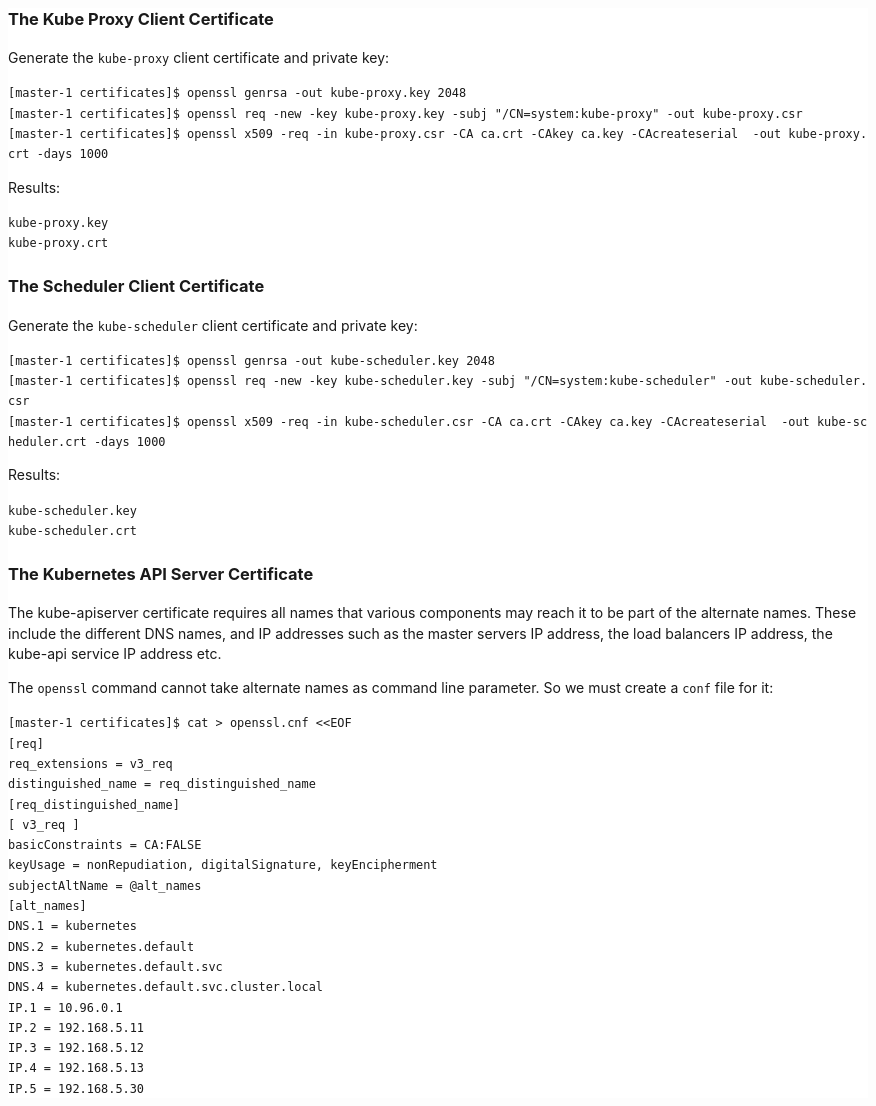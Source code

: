 
### The Kube Proxy Client Certificate

Generate the `kube-proxy` client certificate and private key:


```
[master-1 certificates]$ openssl genrsa -out kube-proxy.key 2048
[master-1 certificates]$ openssl req -new -key kube-proxy.key -subj "/CN=system:kube-proxy" -out kube-proxy.csr
[master-1 certificates]$ openssl x509 -req -in kube-proxy.csr -CA ca.crt -CAkey ca.key -CAcreateserial  -out kube-proxy.crt -days 1000
```

Results:

```
kube-proxy.key
kube-proxy.crt
```

### The Scheduler Client Certificate

Generate the `kube-scheduler` client certificate and private key:



```
[master-1 certificates]$ openssl genrsa -out kube-scheduler.key 2048
[master-1 certificates]$ openssl req -new -key kube-scheduler.key -subj "/CN=system:kube-scheduler" -out kube-scheduler.csr
[master-1 certificates]$ openssl x509 -req -in kube-scheduler.csr -CA ca.crt -CAkey ca.key -CAcreateserial  -out kube-scheduler.crt -days 1000
```

Results:

```
kube-scheduler.key
kube-scheduler.crt
```

### The Kubernetes API Server Certificate

The kube-apiserver certificate requires all names that various components may reach it to be part of the alternate names. These include the different DNS names, and IP addresses such as the master servers IP address, the load balancers IP address, the kube-api service IP address etc.

The `openssl` command cannot take alternate names as command line parameter. So we must create a `conf` file for it:

```
[master-1 certificates]$ cat > openssl.cnf <<EOF
[req]
req_extensions = v3_req
distinguished_name = req_distinguished_name
[req_distinguished_name]
[ v3_req ]
basicConstraints = CA:FALSE
keyUsage = nonRepudiation, digitalSignature, keyEncipherment
subjectAltName = @alt_names
[alt_names]
DNS.1 = kubernetes
DNS.2 = kubernetes.default
DNS.3 = kubernetes.default.svc
DNS.4 = kubernetes.default.svc.cluster.local
IP.1 = 10.96.0.1
IP.2 = 192.168.5.11
IP.3 = 192.168.5.12
IP.4 = 192.168.5.13
IP.5 = 192.168.5.30
```